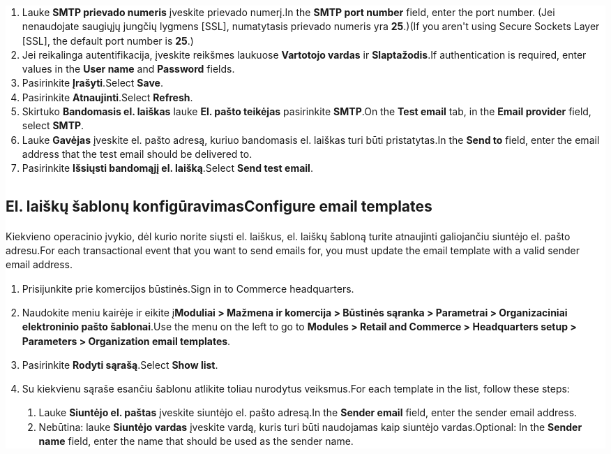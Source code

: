 1. <span data-ttu-id="4d5d4-139">Lauke **SMTP prievado numeris** įveskite prievado numerį.</span><span class="sxs-lookup"><span data-stu-id="4d5d4-139">In the **SMTP port number** field, enter the port number.</span></span> <span data-ttu-id="4d5d4-140">(Jei nenaudojate saugiųjų jungčių lygmens \[SSL\], numatytasis prievado numeris yra **25**.)</span><span class="sxs-lookup"><span data-stu-id="4d5d4-140">(If you aren't using Secure Sockets Layer \[SSL\], the default port number is **25**.)</span></span>
1. <span data-ttu-id="4d5d4-141">Jei reikalinga autentifikacija, įveskite reikšmes laukuose **Vartotojo vardas** ir **Slaptažodis**.</span><span class="sxs-lookup"><span data-stu-id="4d5d4-141">If authentication is required, enter values in the **User name** and **Password** fields.</span></span>
1. <span data-ttu-id="4d5d4-142">Pasirinkite **Įrašyti**.</span><span class="sxs-lookup"><span data-stu-id="4d5d4-142">Select **Save**.</span></span>
1. <span data-ttu-id="4d5d4-143">Pasirinkite **Atnaujinti**.</span><span class="sxs-lookup"><span data-stu-id="4d5d4-143">Select **Refresh**.</span></span>
1. <span data-ttu-id="4d5d4-144">Skirtuko **Bandomasis el. laiškas** lauke **El. pašto teikėjas** pasirinkite **SMTP**.</span><span class="sxs-lookup"><span data-stu-id="4d5d4-144">On the **Test email** tab, in the **Email provider** field, select **SMTP**.</span></span>
1. <span data-ttu-id="4d5d4-145">Lauke **Gavėjas** įveskite el. pašto adresą, kuriuo bandomasis el. laiškas turi būti pristatytas.</span><span class="sxs-lookup"><span data-stu-id="4d5d4-145">In the **Send to** field, enter the email address that the test email should be delivered to.</span></span>
1. <span data-ttu-id="4d5d4-146">Pasirinkite **Išsiųsti bandomąjį el. laišką**.</span><span class="sxs-lookup"><span data-stu-id="4d5d4-146">Select **Send test email**.</span></span>

## <a name="configure-email-templates"></a><span data-ttu-id="4d5d4-147">El. laiškų šablonų konfigūravimas</span><span class="sxs-lookup"><span data-stu-id="4d5d4-147">Configure email templates</span></span>

<span data-ttu-id="4d5d4-148">Kiekvieno operacinio įvykio, dėl kurio norite siųsti el. laiškus, el. laiškų šabloną turite atnaujinti galiojančiu siuntėjo el. pašto adresu.</span><span class="sxs-lookup"><span data-stu-id="4d5d4-148">For each transactional event that you want to send emails for, you must update the email template with a valid sender email address.</span></span>

1. <span data-ttu-id="4d5d4-149">Prisijunkite prie komercijos būstinės.</span><span class="sxs-lookup"><span data-stu-id="4d5d4-149">Sign in to Commerce headquarters.</span></span>
1. <span data-ttu-id="4d5d4-150">Naudokite meniu kairėje ir eikite į**Moduliai \> Mažmena ir komercija \> Būstinės sąranka \> Parametrai \> Organizaciniai elektroninio pašto šablonai**.</span><span class="sxs-lookup"><span data-stu-id="4d5d4-150">Use the menu on the left to go to **Modules \> Retail and Commerce \> Headquarters setup \> Parameters \> Organization email templates**.</span></span>
1. <span data-ttu-id="4d5d4-151">Pasirinkite **Rodyti sąrašą**.</span><span class="sxs-lookup"><span data-stu-id="4d5d4-151">Select **Show list**.</span></span>
1. <span data-ttu-id="4d5d4-152">Su kiekvienu sąraše esančiu šablonu atlikite toliau nurodytus veiksmus.</span><span class="sxs-lookup"><span data-stu-id="4d5d4-152">For each template in the list, follow these steps:</span></span>

    1. <span data-ttu-id="4d5d4-153">Lauke **Siuntėjo el. paštas** įveskite siuntėjo el. pašto adresą.</span><span class="sxs-lookup"><span data-stu-id="4d5d4-153">In the **Sender email** field, enter the sender email address.</span></span>
    1. <span data-ttu-id="4d5d4-154">Nebūtina: lauke **Siuntėjo vardas** įveskite vardą, kuris turi būti naudojamas kaip siuntėjo vardas.</span><span class="sxs-lookup"><span data-stu-id="4d5d4-154">Optional: In the **Sender name** field, enter the name that should be used as the sender name.</span></span>
